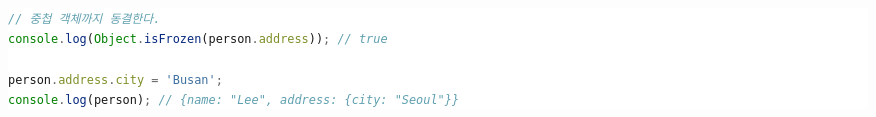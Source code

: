 ```jsx
// 중첩 객체까지 동결한다.
console.log(Object.isFrozen(person.address)); // true

person.address.city = 'Busan';
console.log(person); // {name: "Lee", address: {city: "Seoul"}}
```